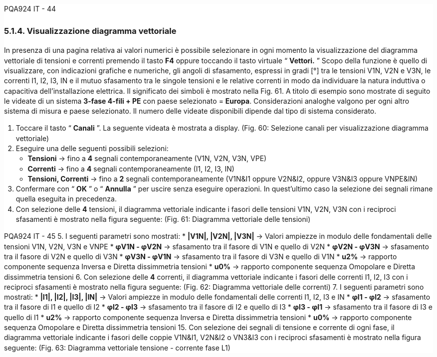 PQA924 IT - 44
### 5.1.4. Visualizzazione diagramma vettoriale

In presenza di una pagina relativa ai valori numerici è possibile selezionare in ogni momento la visualizzazione del diagramma vettoriale di tensioni e correnti premendo il tasto **F4** oppure toccando il tasto virtuale “ **Vettori.** ” Scopo della funzione è quello di visualizzare, con indicazioni grafiche e numeriche, gli angoli di sfasamento, espressi in gradi [°] tra le tensioni V1N, V2N e V3N, le correnti I1, I2, I3, IN e il mutuo sfasamento tra le singole tensioni e le relative correnti in modo da individuare la natura induttiva o capacitiva dell’installazione elettrica. Il significato dei simboli è mostrato nella Fig. 61. A titolo di esempio sono mostrate di seguito le videate di un sistema **3-fase 4-fili + PE** con paese selezionato = **Europa**. Considerazioni analoghe valgono per ogni altro sistema di misura e paese selezionato. Il numero delle videate disponibili dipende dal tipo di sistema considerato.

1.  Toccare il tasto “ **Canali** ”. La seguente videata è mostrata a display.
    (Fig. 60: Selezione canali per visualizzazione diagramma vettoriale)
2.  Eseguire una delle seguenti possibili selezioni:
    *   **Tensioni** → fino a **4** segnali contemporaneamente (V1N, V2N, V3N, VPE)
    *   **Correnti** → fino a **4** segnali contemporaneamente (I1, I2, I3, IN)
    *   **Tensioni, Correnti** → fino a **2** segnali contemporaneamente (V1N&I1 oppure V2N&I2, oppure V3N&I3 oppure VNPE&IN)
3.  Confermare con “ **OK** ” o “ **Annulla** ” per uscire senza eseguire operazioni. In quest’ultimo caso la selezione dei segnali rimane quella eseguita in precedenza.
4.  Con selezione delle **4** tensioni, il diagramma vettoriale indicante i fasori delle tensioni V1N, V2N, V3N con i reciproci sfasamenti è mostrato nella figura seguente:
    (Fig. 61: Diagramma vettoriale delle tensioni)

PQA924 IT - 45
5.  I seguenti parametri sono mostrati:
    *   **|V1N|, |V2N|, |V3N|** → Valori ampiezze in modulo delle fondamentali delle tensioni V1N, V2N, V3N e VNPE
    *   **φV1N - φV2N** → sfasamento tra il fasore di V1N e quello di V2N
    *   **φV2N - φV3N** → sfasamento tra il fasore di V2N e quello di V3N
    *   **φV3N - φV1N** → sfasamento tra il fasore di V3N e quello di V1N
    *   **u2%** → rapporto componente sequenza Inversa e Diretta dissimmetria tensioni
    *   **u0%** → rapporto componente sequenza Omopolare e Diretta dissimmetria tensioni
6.  Con selezione delle **4** correnti, il diagramma vettoriale indicante i fasori delle correnti I1, I2, I3 con i reciproci sfasamenti è mostrato nella figura seguente:
    (Fig. 62: Diagramma vettoriale delle correnti)
7.  I seguenti parametri sono mostrati:
    *   **|I1|, |I2|, |I3|, |IN|** → Valori ampiezze in modulo delle fondamentali delle correnti I1, I2, I3 e IN
    *   **φI1 - φI2** → sfasamento tra il fasore di I1 e quello di I2
    *   **φI2 - φI3** → sfasamento tra il fasore di I2 e quello di I3
    *   **φI3 - φI1** → sfasamento tra il fasore di I3 e quello di I1
    *   **u2%** → rapporto componente sequenza Inversa e Diretta dissimmetria tensioni
    *   **u0%** → rapporto componente sequenza Omopolare e Diretta dissimmetria tensioni
15. Con selezione dei segnali di tensione e corrente di ogni fase, il diagramma vettoriale indicante i fasori delle coppie V1N&I1, V2N&I2 o VN3&I3 con i reciproci sfasamenti è mostrato nella figura seguente:
    (Fig. 63: Diagramma vettoriale tensione - corrente fase L1)
